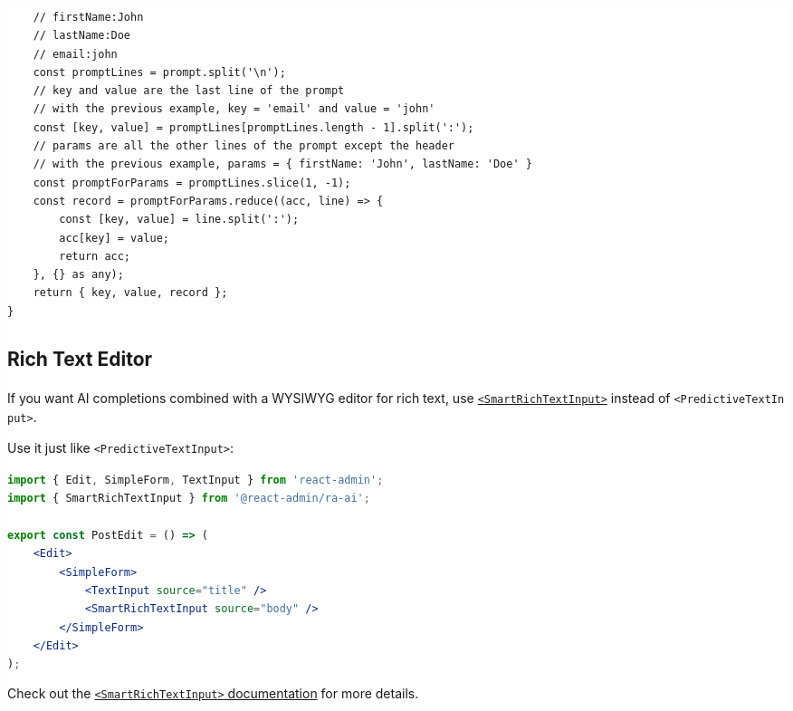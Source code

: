```tsx
    // firstName:John
    // lastName:Doe
    // email:john
    const promptLines = prompt.split('\n');
    // key and value are the last line of the prompt
    // with the previous example, key = 'email' and value = 'john'
    const [key, value] = promptLines[promptLines.length - 1].split(':');
    // params are all the other lines of the prompt except the header
    // with the previous example, params = { firstName: 'John', lastName: 'Doe' }
    const promptForParams = promptLines.slice(1, -1);
    const record = promptForParams.reduce((acc, line) => {
        const [key, value] = line.split(':');
        acc[key] = value;
        return acc;
    }, {} as any);
    return { key, value, record };
}
```

## Rich Text Editor

If you want AI completions combined with a WYSIWYG editor for rich text, use [`<SmartRichTextInput>`](./SmartRichTextInput.md) instead of `<PredictiveTextInput>`.

<video controls playsinline muted loop poster="https://react-admin-ee.marmelab.com/assets/SmartRichTextInput.png" >
  <source src="https://react-admin-ee.marmelab.com/assets/SmartRichTextInput.mp4" type="video/mp4" />
  Your browser does not support the video tag.
</video>

Use it just like `<PredictiveTextInput>`:

```jsx
import { Edit, SimpleForm, TextInput } from 'react-admin';
import { SmartRichTextInput } from '@react-admin/ra-ai';

export const PostEdit = () => (
    <Edit>
        <SimpleForm>
            <TextInput source="title" />
            <SmartRichTextInput source="body" />
        </SimpleForm>
    </Edit>
);
```

Check out the [`<SmartRichTextInput>` documentation](./SmartRichTextInput.md) for more details.
